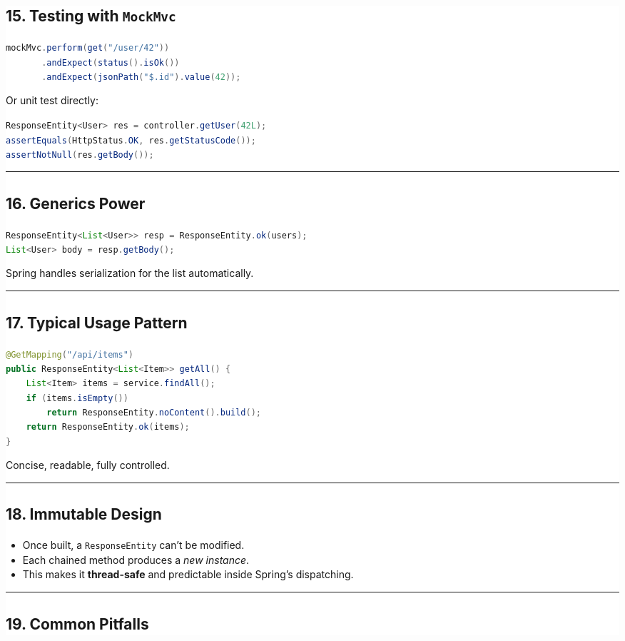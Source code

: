 
## 15. Testing with `MockMvc`

```java
mockMvc.perform(get("/user/42"))
       .andExpect(status().isOk())
       .andExpect(jsonPath("$.id").value(42));
```

Or unit test directly:

```java
ResponseEntity<User> res = controller.getUser(42L);
assertEquals(HttpStatus.OK, res.getStatusCode());
assertNotNull(res.getBody());
```

---

## 16. Generics Power

```java
ResponseEntity<List<User>> resp = ResponseEntity.ok(users);
List<User> body = resp.getBody();
```

Spring handles serialization for the list automatically.

---

## 17. Typical Usage Pattern

```java
@GetMapping("/api/items")
public ResponseEntity<List<Item>> getAll() {
    List<Item> items = service.findAll();
    if (items.isEmpty())
        return ResponseEntity.noContent().build();
    return ResponseEntity.ok(items);
}
```

Concise, readable, fully controlled.

---

## 18. Immutable Design

* Once built, a `ResponseEntity` can’t be modified.
* Each chained method produces a *new instance*.
* This makes it **thread-safe** and predictable inside Spring’s dispatching.

---

## 19. Common Pitfalls
